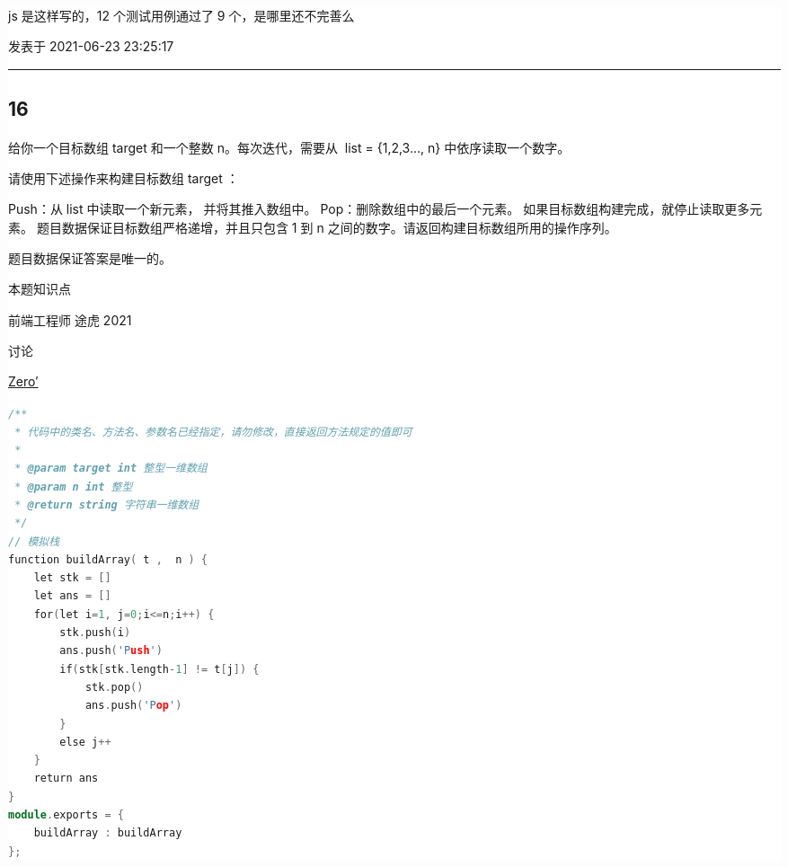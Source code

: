 js 是这样写的，12 个测试用例通过了 9 个，是哪里还不完善么

发表于 2021-06-23 23:25:17

* * *

## 16

给你一个目标数组 target 和一个整数 n。每次迭代，需要从  list = {1,2,3..., n} 中依序读取一个数字。

请使用下述操作来构建目标数组 target ：

Push：从 list 中读取一个新元素， 并将其推入数组中。
Pop：删除数组中的最后一个元素。
如果目标数组构建完成，就停止读取更多元素。
题目数据保证目标数组严格递增，并且只包含 1 到 n 之间的数字。请返回构建目标数组所用的操作序列。

题目数据保证答案是唯一的。

本题知识点

前端工程师 途虎 2021

讨论

[Zero′](https://www.nowcoder.com/profile/305392737)

```cpp
/**
 * 代码中的类名、方法名、参数名已经指定，请勿修改，直接返回方法规定的值即可
 *
 * @param target int 整型一维数组
 * @param n int 整型
 * @return string 字符串一维数组
 */
// 模拟栈
function buildArray( t ,  n ) {
    let stk = []
    let ans = []
    for(let i=1, j=0;i<=n;i++) {
        stk.push(i)
        ans.push('Push')
        if(stk[stk.length-1] != t[j]) {
            stk.pop()
            ans.push('Pop')
        }
        else j++
    }
    return ans
}
module.exports = {
    buildArray : buildArray
};

```
